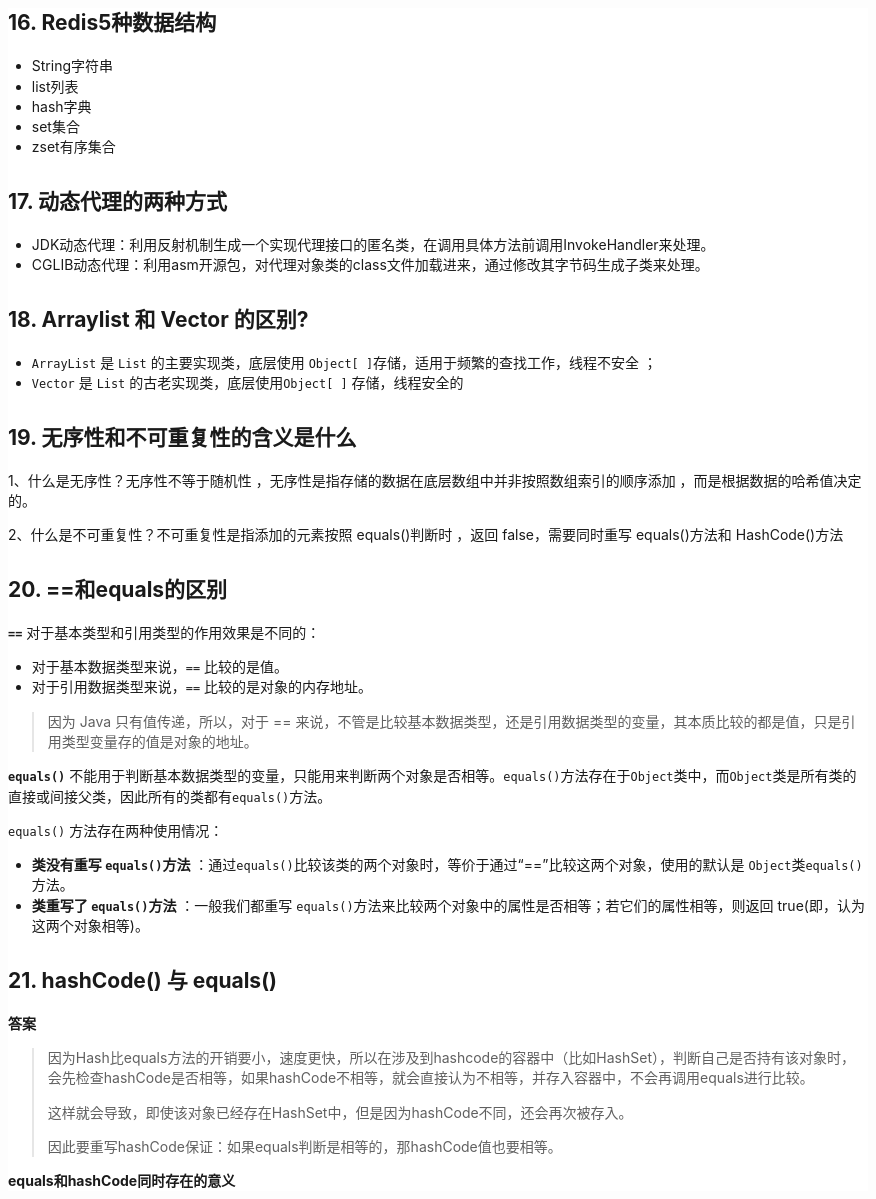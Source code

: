 ## 16. Redis5种数据结构

- String字符串
- list列表
- hash字典
- set集合
- zset有序集合

## 17. 动态代理的两种方式

- JDK动态代理：利用反射机制生成一个实现代理接口的匿名类，在调用具体方法前调用InvokeHandler来处理。
- CGLIB动态代理：利用asm开源包，对代理对象类的class文件加载进来，通过修改其字节码生成子类来处理。

## 18. Arraylist 和 Vector 的区别?

- `ArrayList` 是 `List` 的主要实现类，底层使用 `Object[ ]`存储，适用于频繁的查找工作，线程不安全 ；
- `Vector` 是 `List` 的古老实现类，底层使用`Object[ ]` 存储，线程安全的

## 19. 无序性和不可重复性的含义是什么

1、什么是无序性？无序性不等于随机性 ，无序性是指存储的数据在底层数组中并非按照数组索引的顺序添加 ，而是根据数据的哈希值决定的。

2、什么是不可重复性？不可重复性是指添加的元素按照 equals()判断时 ，返回 false，需要同时重写 equals()方法和 HashCode()方法

## 20. ==和equals的区别

**`==`** 对于基本类型和引用类型的作用效果是不同的：

- 对于基本数据类型来说，`==` 比较的是值。
- 对于引用数据类型来说，`==` 比较的是对象的内存地址。

> 因为 Java 只有值传递，所以，对于 == 来说，不管是比较基本数据类型，还是引用数据类型的变量，其本质比较的都是值，只是引用类型变量存的值是对象的地址。

**`equals()`** 不能用于判断基本数据类型的变量，只能用来判断两个对象是否相等。`equals()`方法存在于`Object`类中，而`Object`类是所有类的直接或间接父类，因此所有的类都有`equals()`方法。

`equals()` 方法存在两种使用情况：

- **类没有重写 `equals()`方法** ：通过`equals()`比较该类的两个对象时，等价于通过“==”比较这两个对象，使用的默认是 `Object`类`equals()`方法。
- **类重写了 `equals()`方法** ：一般我们都重写 `equals()`方法来比较两个对象中的属性是否相等；若它们的属性相等，则返回 true(即，认为这两个对象相等)。

## 21.  hashCode() 与 equals()

**答案**

> 因为Hash比equals方法的开销要小，速度更快，所以在涉及到hashcode的容器中（比如HashSet），判断自己是否持有该对象时，会先检查hashCode是否相等，如果hashCode不相等，就会直接认为不相等，并存入容器中，不会再调用equals进行比较。
>
> 这样就会导致，即使该对象已经存在HashSet中，但是因为hashCode不同，还会再次被存入。
>
> 因此要重写hashCode保证：如果equals判断是相等的，那hashCode值也要相等。

**equals和hashCode同时存在的意义**
